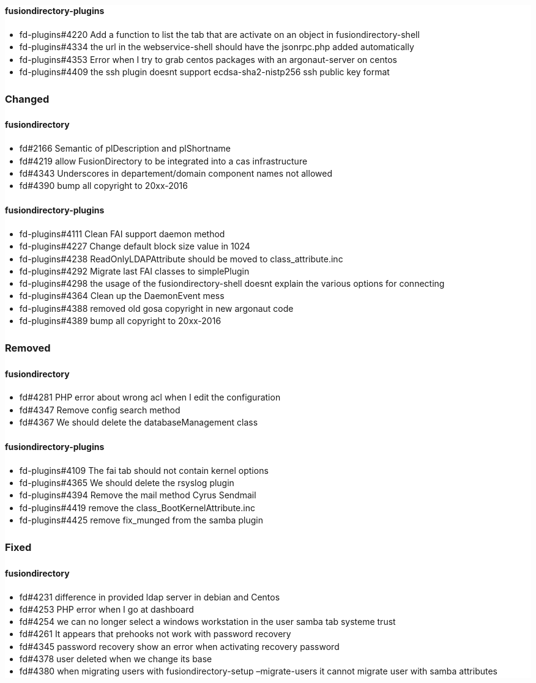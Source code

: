 #### fusiondirectory-plugins
- fd-plugins#4220 Add a function to list the tab that are activate on an object in fusiondirectory-shell
- fd-plugins#4334 the url in the webservice-shell should have the jsonrpc.php added automatically
- fd-plugins#4353 Error when I try to grab centos packages with an argonaut-server on centos
- fd-plugins#4409 the ssh plugin doesnt support ecdsa-sha2-nistp256 ssh public key format

### Changed

#### fusiondirectory
- fd#2166 Semantic of plDescription and plShortname
- fd#4219 allow FusionDirectory to be integrated into a cas infrastructure
- fd#4343 Underscores in departement/domain component names not allowed
- fd#4390 bump all copyright to 20xx-2016

#### fusiondirectory-plugins
- fd-plugins#4111 Clean FAI support daemon method
- fd-plugins#4227 Change default block size value in 1024
- fd-plugins#4238 ReadOnlyLDAPAttribute should be moved to class_attribute.inc
- fd-plugins#4292 Migrate last FAI classes to simplePlugin
- fd-plugins#4298 the usage of the fusiondirectory-shell doesnt explain the various options for connecting
- fd-plugins#4364 Clean up the DaemonEvent mess
- fd-plugins#4388 removed old gosa copyright in new argonaut code
- fd-plugins#4389 bump all copyright to 20xx-2016

### Removed

#### fusiondirectory
- fd#4281 PHP error about wrong acl when I edit the configuration
- fd#4347 Remove config search method
- fd#4367 We should delete the databaseManagement class

#### fusiondirectory-plugins
- fd-plugins#4109 The fai tab should not contain kernel options
- fd-plugins#4365 We should delete the rsyslog plugin
- fd-plugins#4394 Remove the mail method Cyrus Sendmail
- fd-plugins#4419 remove the class_BootKernelAttribute.inc
- fd-plugins#4425 remove fix_munged from the samba plugin

### Fixed

#### fusiondirectory
- fd#4231 difference in provided ldap server in debian and Centos
- fd#4253 PHP error when I go at dashboard
- fd#4254 we can no longer select a windows workstation in the user samba tab systeme trust
- fd#4261 It appears that prehooks not work with password recovery
- fd#4345 password recovery show an error when activating recovery password
- fd#4378 user deleted when we change its base
- fd#4380 when migrating users with fusiondirectory-setup –migrate-users it cannot migrate user with samba attributes
